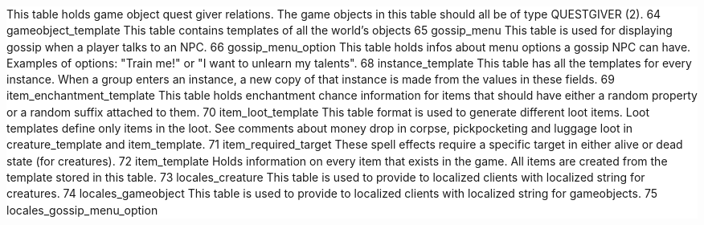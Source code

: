 <td>This table holds game object quest giver relations. The game objects in this table should all be of type QUESTGIVER (2).</td>
<td></td>
</tr>
<tr bgcolor='#FEFEFF'><td>64</td>
<td>gameobject_template</td>
<td>This table contains templates of all the world’s objects</td>
<td></td>
</tr>
<tr bgcolor='#FFFFEE'><td>65</td>
<td>gossip_menu</td>
<td>This table is used for displaying gossip when a player talks to an NPC.</td>
<td></td>
</tr>
<tr bgcolor='#FEFEFF'><td>66</td>
<td>gossip_menu_option</td>
<td>This table holds infos about menu options a gossip NPC can have. 
Examples of options: "Train me!" or "I want to unlearn my talents".</td>
<td></td>
</tr>
<tr bgcolor='#FFFFEE'><td>68</td>
<td>instance_template</td>
<td>This table has all the templates for every instance. When a group enters an instance, a new copy of that instance is made from the values in these fields.</td>
<td></td>
</tr>
<tr bgcolor='#FEFEFF'><td>69</td>
<td>item_enchantment_template</td>
<td>This table holds enchantment chance information for items that should have either a random property or a random suffix attached to them.</td>
<td></td>
</tr>
<tr bgcolor='#FFFFEE'><td>70</td>
<td>item_loot_template</td>
<td>This table format is used to generate different loot items. Loot templates define only items in the loot.
See comments about money drop in corpse, pickpocketing and luggage loot in creature_template and item_template.</td>
<td></td>
</tr>
<tr bgcolor='#FEFEFF'><td>71</td>
<td>item_required_target</td>
<td>These spell effects require a specific target in either alive or dead state (for creatures).</td>
<td></td>
</tr>
<tr bgcolor='#FFFFEE'><td>72</td>
<td>item_template</td>
<td>Holds information on every item that exists in the game. All items are created from the template stored in this table.</td>
<td></td>
</tr>
<tr bgcolor='#FEFEFF'><td>73</td>
<td>locales_creature</td>
<td>This table is used to provide to localized clients with localized string for creatures.</td>
<td></td>
</tr>
<tr bgcolor='#FFFFEE'><td>74</td>
<td>locales_gameobject</td>
<td>This table is used to provide to localized clients with localized string for gameobjects.</td>
<td></td>
</tr>
<tr bgcolor='#FEFEFF'><td>75</td>
<td>locales_gossip_menu_option</td>